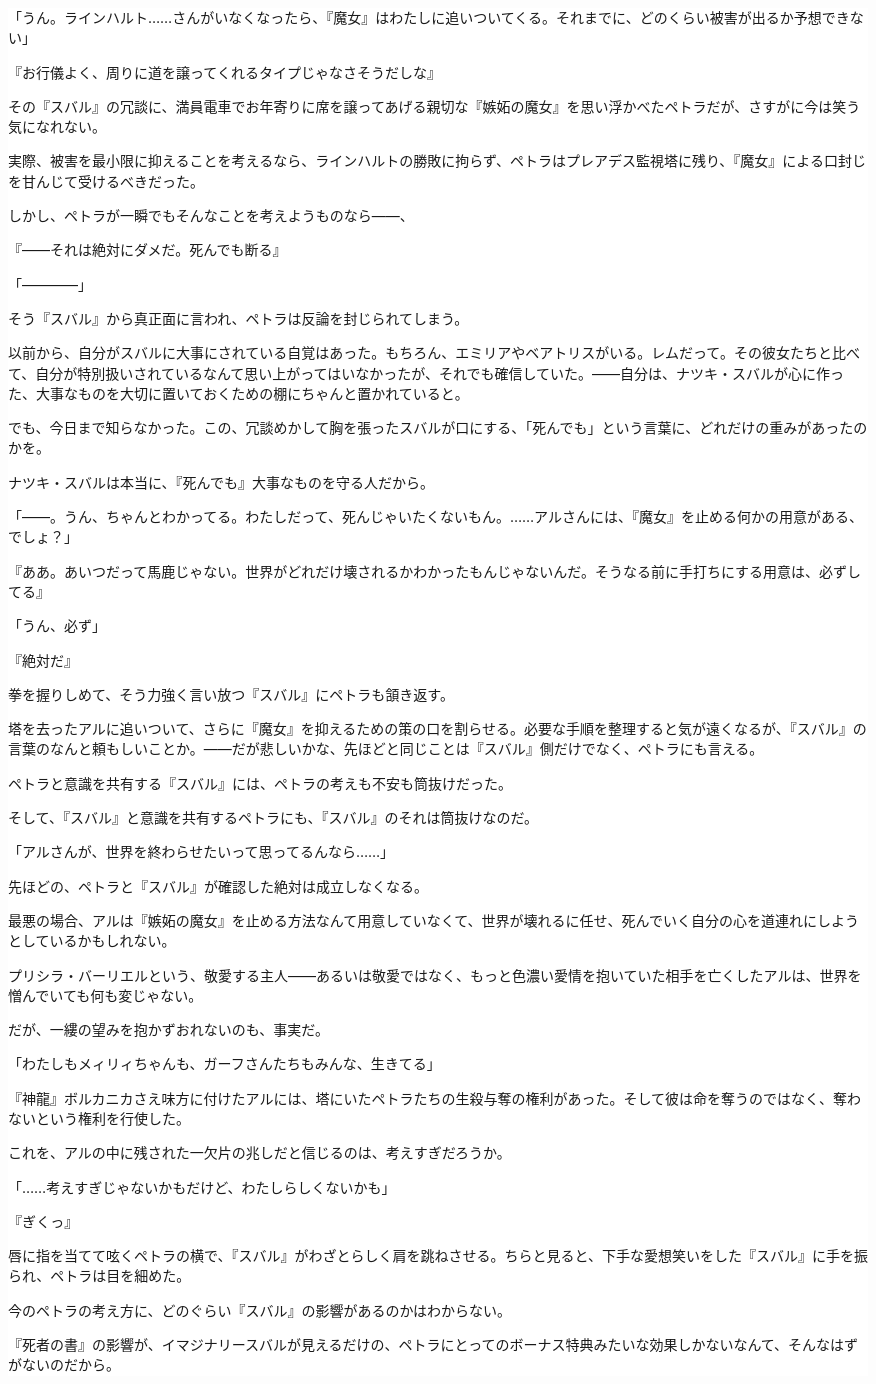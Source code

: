 「うん。ラインハルト……さんがいなくなったら、『魔女』はわたしに追いついてくる。それまでに、どのくらい被害が出るか予想できない」

『お行儀よく、周りに道を譲ってくれるタイプじゃなさそうだしな』

その『スバル』の冗談に、満員電車でお年寄りに席を譲ってあげる親切な『嫉妬の魔女』を思い浮かべたペトラだが、さすがに今は笑う気になれない。

実際、被害を最小限に抑えることを考えるなら、ラインハルトの勝敗に拘らず、ペトラはプレアデス監視塔に残り、『魔女』による口封じを甘んじて受けるべきだった。

しかし、ペトラが一瞬でもそんなことを考えようものなら――、

『――それは絶対にダメだ。死んでも断る』

「――――」

そう『スバル』から真正面に言われ、ペトラは反論を封じられてしまう。

以前から、自分がスバルに大事にされている自覚はあった。もちろん、エミリアやベアトリスがいる。レムだって。その彼女たちと比べて、自分が特別扱いされているなんて思い上がってはいなかったが、それでも確信していた。――自分は、ナツキ・スバルが心に作った、大事なものを大切に置いておくための棚にちゃんと置かれていると。

でも、今日まで知らなかった。この、冗談めかして胸を張ったスバルが口にする、「死んでも」という言葉に、どれだけの重みがあったのかを。

ナツキ・スバルは本当に、『死んでも』大事なものを守る人だから。

「――。うん、ちゃんとわかってる。わたしだって、死んじゃいたくないもん。……アルさんには、『魔女』を止める何かの用意がある、でしょ？」

『ああ。あいつだって馬鹿じゃない。世界がどれだけ壊されるかわかったもんじゃないんだ。そうなる前に手打ちにする用意は、必ずしてる』

「うん、必ず」

『絶対だ』

拳を握りしめて、そう力強く言い放つ『スバル』にペトラも頷き返す。

塔を去ったアルに追いついて、さらに『魔女』を抑えるための策の口を割らせる。必要な手順を整理すると気が遠くなるが、『スバル』の言葉のなんと頼もしいことか。――だが悲しいかな、先ほどと同じことは『スバル』側だけでなく、ペトラにも言える。

ペトラと意識を共有する『スバル』には、ペトラの考えも不安も筒抜けだった。

そして、『スバル』と意識を共有するペトラにも、『スバル』のそれは筒抜けなのだ。

「アルさんが、世界を終わらせたいって思ってるんなら……」

先ほどの、ペトラと『スバル』が確認した絶対は成立しなくなる。

最悪の場合、アルは『嫉妬の魔女』を止める方法なんて用意していなくて、世界が壊れるに任せ、死んでいく自分の心を道連れにしようとしているかもしれない。

プリシラ・バーリエルという、敬愛する主人――あるいは敬愛ではなく、もっと色濃い愛情を抱いていた相手を亡くしたアルは、世界を憎んでいても何も変じゃない。

だが、一縷の望みを抱かずおれないのも、事実だ。

「わたしもメィリィちゃんも、ガーフさんたちもみんな、生きてる」

『神龍』ボルカニカさえ味方に付けたアルには、塔にいたペトラたちの生殺与奪の権利があった。そして彼は命を奪うのではなく、奪わないという権利を行使した。

これを、アルの中に残された一欠片の兆しだと信じるのは、考えすぎだろうか。

「……考えすぎじゃないかもだけど、わたしらしくないかも」

『ぎくっ』

唇に指を当てて呟くペトラの横で、『スバル』がわざとらしく肩を跳ねさせる。ちらと見ると、下手な愛想笑いをした『スバル』に手を振られ、ペトラは目を細めた。

今のペトラの考え方に、どのぐらい『スバル』の影響があるのかはわからない。

『死者の書』の影響が、イマジナリースバルが見えるだけの、ペトラにとってのボーナス特典みたいな効果しかないなんて、そんなはずがないのだから。
